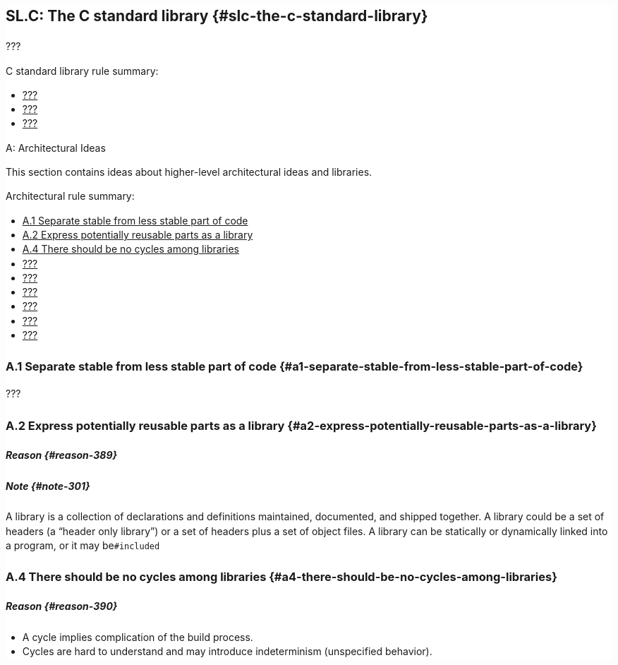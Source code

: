 ## SL.C: The C standard library {#slc-the-c-standard-library}

???

C standard library rule summary:

* [???](http://isocpp.github.io/CppCoreGuidelines/CppCoreGuidelines#???)
* [???](http://isocpp.github.io/CppCoreGuidelines/CppCoreGuidelines#???)
* [???](http://isocpp.github.io/CppCoreGuidelines/CppCoreGuidelines#???)

  
A: Architectural Ideas

This section contains ideas about higher-level architectural ideas and libraries.

Architectural rule summary:

* [A.1 Separate stable from less stable part of code](http://isocpp.github.io/CppCoreGuidelines/CppCoreGuidelines#Ra-stable)
* [A.2 Express potentially reusable parts as a library](http://isocpp.github.io/CppCoreGuidelines/CppCoreGuidelines#Ra-lib)
* [A.4 There should be no cycles among libraries](http://isocpp.github.io/CppCoreGuidelines/CppCoreGuidelines#?Ra-dag)
* [???](http://isocpp.github.io/CppCoreGuidelines/CppCoreGuidelines#???)
* [???](http://isocpp.github.io/CppCoreGuidelines/CppCoreGuidelines#???)
* [???](http://isocpp.github.io/CppCoreGuidelines/CppCoreGuidelines#???)
* [???](http://isocpp.github.io/CppCoreGuidelines/CppCoreGuidelines#???)
* [???](http://isocpp.github.io/CppCoreGuidelines/CppCoreGuidelines#???)
* [???](http://isocpp.github.io/CppCoreGuidelines/CppCoreGuidelines#???)

### A.1 Separate stable from less stable part of code {#a1-separate-stable-from-less-stable-part-of-code}

???

### A.2 Express potentially reusable parts as a library {#a2-express-potentially-reusable-parts-as-a-library}

##### Reason {#reason-389}

##### Note {#note-301}

A library is a collection of declarations and definitions maintained, documented, and shipped together. A library could be a set of headers \(a “header only library”\) or a set of headers plus a set of object files. A library can be statically or dynamically linked into a program, or it may be`#included`

### A.4 There should be no cycles among libraries {#a4-there-should-be-no-cycles-among-libraries}

##### Reason {#reason-390}

* A cycle implies complication of the build process.
* Cycles are hard to understand and may introduce indeterminism \(unspecified behavior\).
